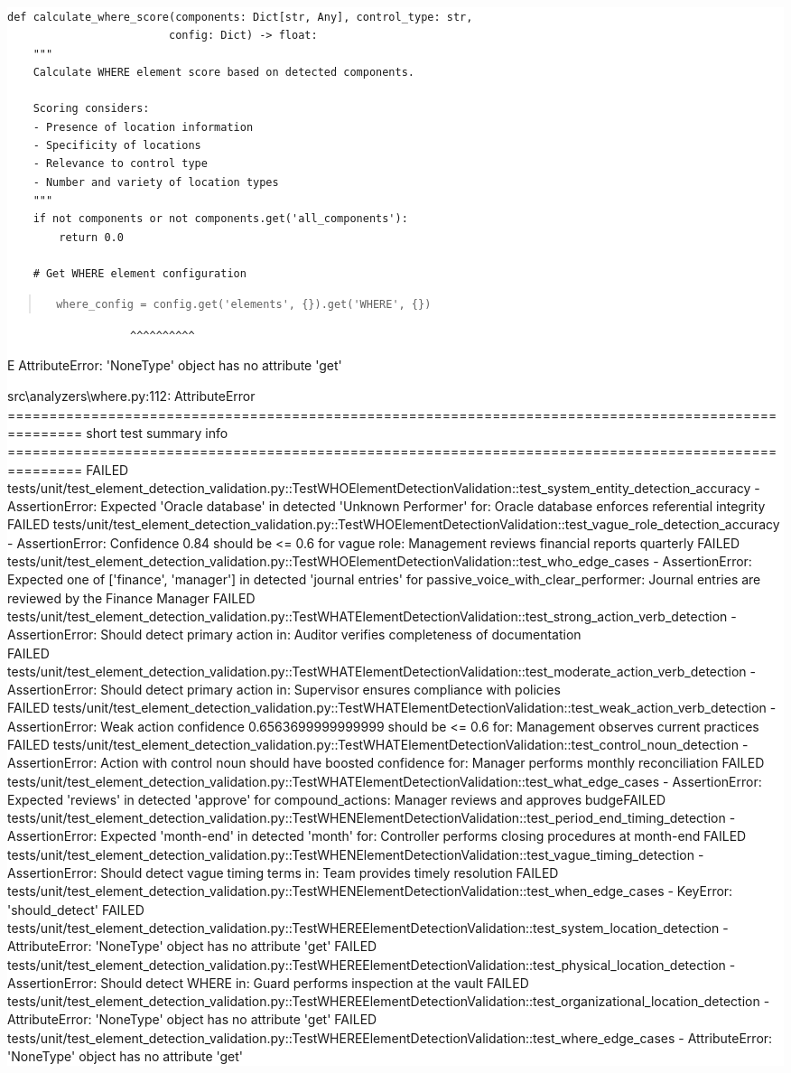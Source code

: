     def calculate_where_score(components: Dict[str, Any], control_type: str,
                             config: Dict) -> float:
        """
        Calculate WHERE element score based on detected components.

        Scoring considers:
        - Presence of location information
        - Specificity of locations
        - Relevance to control type
        - Number and variety of location types
        """
        if not components or not components.get('all_components'):
            return 0.0

        # Get WHERE element configuration
>       where_config = config.get('elements', {}).get('WHERE', {})
                       ^^^^^^^^^^
E       AttributeError: 'NoneType' object has no attribute 'get'

src\analyzers\where.py:112: AttributeError
===================================================================================================== short test summary info ===================================================================================================== 
FAILED tests/unit/test_element_detection_validation.py::TestWHOElementDetectionValidation::test_system_entity_detection_accuracy - AssertionError: Expected 'Oracle database' in detected 'Unknown Performer' for: Oracle database enforces referential integrity
FAILED tests/unit/test_element_detection_validation.py::TestWHOElementDetectionValidation::test_vague_role_detection_accuracy - AssertionError: Confidence 0.84 should be <= 0.6 for vague role: Management reviews financial reports quarterly
FAILED tests/unit/test_element_detection_validation.py::TestWHOElementDetectionValidation::test_who_edge_cases - AssertionError: Expected one of ['finance', 'manager'] in detected 'journal entries' for passive_voice_with_clear_performer: Journal entries are reviewed by the Finance Manager
FAILED tests/unit/test_element_detection_validation.py::TestWHATElementDetectionValidation::test_strong_action_verb_detection - AssertionError: Should detect primary action in: Auditor verifies completeness of documentation     
FAILED tests/unit/test_element_detection_validation.py::TestWHATElementDetectionValidation::test_moderate_action_verb_detection - AssertionError: Should detect primary action in: Supervisor ensures compliance with policies      
FAILED tests/unit/test_element_detection_validation.py::TestWHATElementDetectionValidation::test_weak_action_verb_detection - AssertionError: Weak action confidence 0.6563699999999999 should be <= 0.6 for: Management observes current practices
FAILED tests/unit/test_element_detection_validation.py::TestWHATElementDetectionValidation::test_control_noun_detection - AssertionError: Action with control noun should have boosted confidence for: Manager performs monthly reconciliation
FAILED tests/unit/test_element_detection_validation.py::TestWHATElementDetectionValidation::test_what_edge_cases - AssertionError: Expected 'reviews' in detected 'approve' for compound_actions: Manager reviews and approves budgeFAILED tests/unit/test_element_detection_validation.py::TestWHENElementDetectionValidation::test_period_end_timing_detection - AssertionError: Expected 'month-end' in detected 'month' for: Controller performs closing procedures at month-end
FAILED tests/unit/test_element_detection_validation.py::TestWHENElementDetectionValidation::test_vague_timing_detection - AssertionError: Should detect vague timing terms in: Team provides timely resolution
FAILED tests/unit/test_element_detection_validation.py::TestWHENElementDetectionValidation::test_when_edge_cases - KeyError: 'should_detect'
FAILED tests/unit/test_element_detection_validation.py::TestWHEREElementDetectionValidation::test_system_location_detection - AttributeError: 'NoneType' object has no attribute 'get'
FAILED tests/unit/test_element_detection_validation.py::TestWHEREElementDetectionValidation::test_physical_location_detection - AssertionError: Should detect WHERE in: Guard performs inspection at the vault
FAILED tests/unit/test_element_detection_validation.py::TestWHEREElementDetectionValidation::test_organizational_location_detection - AttributeError: 'NoneType' object has no attribute 'get'
FAILED tests/unit/test_element_detection_validation.py::TestWHEREElementDetectionValidation::test_where_edge_cases - AttributeError: 'NoneType' object has no attribute 'get'